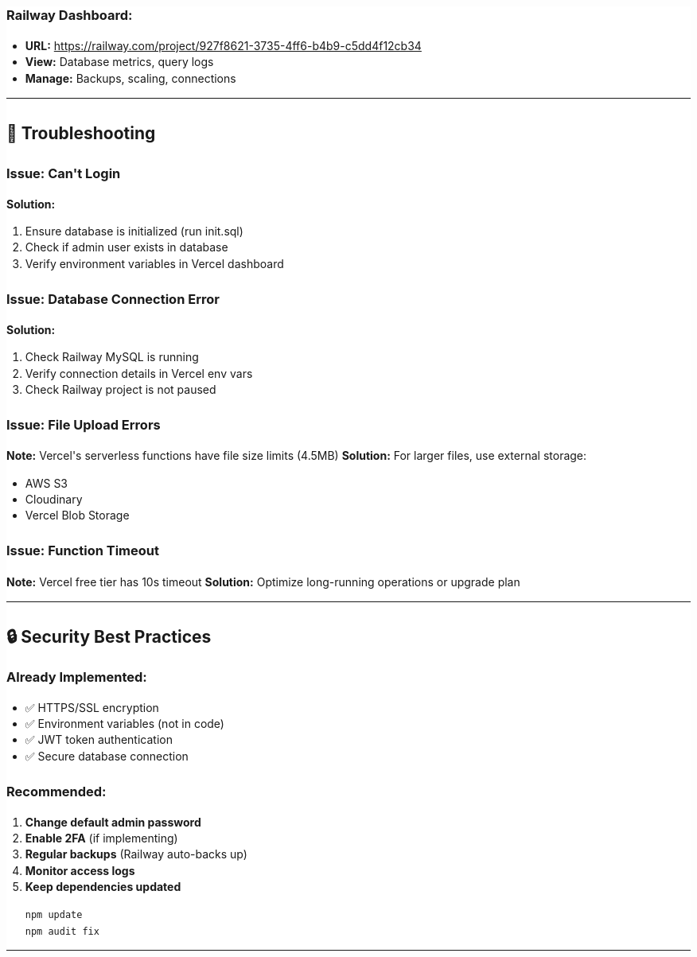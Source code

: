 ### Railway Dashboard:
- **URL:** https://railway.com/project/927f8621-3735-4ff6-b4b9-c5dd4f12cb34
- **View:** Database metrics, query logs
- **Manage:** Backups, scaling, connections

---

## 🐛 Troubleshooting

### Issue: Can't Login
**Solution:**
1. Ensure database is initialized (run init.sql)
2. Check if admin user exists in database
3. Verify environment variables in Vercel dashboard

### Issue: Database Connection Error
**Solution:**
1. Check Railway MySQL is running
2. Verify connection details in Vercel env vars
3. Check Railway project is not paused

### Issue: File Upload Errors
**Note:** Vercel's serverless functions have file size limits (4.5MB)
**Solution:** For larger files, use external storage:
- AWS S3
- Cloudinary
- Vercel Blob Storage

### Issue: Function Timeout
**Note:** Vercel free tier has 10s timeout
**Solution:** Optimize long-running operations or upgrade plan

---

## 🔒 Security Best Practices

### Already Implemented:
- ✅ HTTPS/SSL encryption
- ✅ Environment variables (not in code)
- ✅ JWT token authentication
- ✅ Secure database connection

### Recommended:
1. **Change default admin password**
2. **Enable 2FA** (if implementing)
3. **Regular backups** (Railway auto-backs up)
4. **Monitor access logs**
5. **Keep dependencies updated**
   ```powershell
   npm update
   npm audit fix
   ```

---